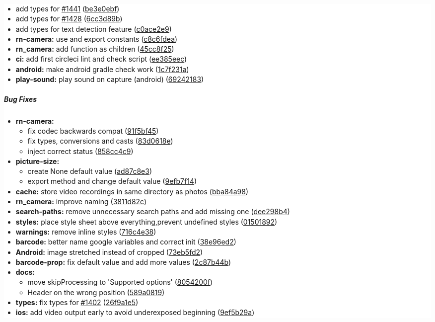   *  add types for [#1441](https://github.com/react-native-community/react-native-camera/pull/1441) ([be3e0ebf](https://github.com/react-native-community/react-native-camera/commit/be3e0ebfb8ff42a48211b55054325548cd304694))
  *  add types for [#1428](https://github.com/react-native-community/react-native-camera/pull/1428) ([6cc3d89b](https://github.com/react-native-community/react-native-camera/commit/6cc3d89bec2a55b31c2e7c4f0e597eafc8c31323))
  *  add types for text detection feature ([c0ace2e9](https://github.com/react-native-community/react-native-camera/commit/c0ace2e94c47a9122a386bcbe99911182da80744))
* **rn-camera:**  use and export constants ([c8c6fdea](https://github.com/react-native-community/react-native-camera/commit/c8c6fdea0bf15de60c638f504f38dcb9ac80a3e4))
* **rn_camera:**  add function as children ([45cc8f25](https://github.com/react-native-community/react-native-camera/commit/45cc8f25d2de71b9eee29e1fe14e2f4f3d2feee9))
* **ci:**  add first circleci lint and check script ([ee385eec](https://github.com/react-native-community/react-native-camera/commit/ee385eec05b9be5e1f96524206e50aa96085ce19))
* **android:**  make android gradle check work ([1c7f231a](https://github.com/react-native-community/react-native-camera/commit/1c7f231af460127bebf1f9970367bf64987de34b))
* **play-sound:**  play sound on capture (android) ([69242183](https://github.com/react-native-community/react-native-camera/commit/69242183cc65460040795b866095f34090a9598d))

##### Bug Fixes

* **rn-camera:**
  *  fix codec backwards compat ([91f5bf45](https://github.com/react-native-community/react-native-camera/commit/91f5bf45672a8b83253ed17c3f90eee64b0f07bf))
  *  fix types, conversions and casts ([83d0618e](https://github.com/react-native-community/react-native-camera/commit/83d0618e988656dfd9a216b85394ceb5f3a05e9b))
  *  inject correct status ([858cc4c9](https://github.com/react-native-community/react-native-camera/commit/858cc4c9c8fd456390b274ee4cfddb62fee198ee))
* **picture-size:**
  *  create None default value ([ad87c8e3](https://github.com/react-native-community/react-native-camera/commit/ad87c8e3421f2ff1836674a01cb86deb619cdc4e))
  *  export method and change default value ([9efb7f14](https://github.com/react-native-community/react-native-camera/commit/9efb7f141f8970ad160c852fa837427a79f3d0dc))
* **cache:**  store video recordings in same directory as photos ([bba84a98](https://github.com/react-native-community/react-native-camera/commit/bba84a983446c25f76aa77793f49d4252cd63ea3))
* **rn_camera:**  improve naming ([3811d82c](https://github.com/react-native-community/react-native-camera/commit/3811d82c75ceedc27b8aa5550e352159d5daf2b8))
* **search-paths:**  remove unnecessary search paths and add missing one ([dee298b4](https://github.com/react-native-community/react-native-camera/commit/dee298b4fefca4659468fd43e914fd1c970ca930))
* **styles:**  place style sheet above everything,prevent undefined styles ([01501892](https://github.com/react-native-community/react-native-camera/commit/01501892b5711db765cc367a24ba7c3233678791))
* **warnings:**  remove inline styles ([716c4e38](https://github.com/react-native-community/react-native-camera/commit/716c4e389da45fd7d240a8b4acf60a620fa2c372))
* **barcode:**  better name google variables and correct init ([38e96ed2](https://github.com/react-native-community/react-native-camera/commit/38e96ed24d6b59e108a0ac175eefff22d7b33c27))
* **Android:**  image stretched instead of cropped ([73eb5fd2](https://github.com/react-native-community/react-native-camera/commit/73eb5fd272c28a6369705d30379dcabae3429301))
* **barcode-prop:**  fix default value and add more values ([2c87b44b](https://github.com/react-native-community/react-native-camera/commit/2c87b44b1660f44e9f2bc8e7fce207c872933806))
* **docs:**
  *  move skipProcessing to 'Supported options' ([8054200f](https://github.com/react-native-community/react-native-camera/commit/8054200f81a754ae2d29532b636f55331e996703))
  *  Header on the wrong position ([589a0819](https://github.com/react-native-community/react-native-camera/commit/589a08192930f96aa4f7cf255aa4ac0adfd31a12))
* **types:**  fix types for [#1402](https://github.com/react-native-community/react-native-camera/pull/1402) ([26f9a1e5](https://github.com/react-native-community/react-native-camera/commit/26f9a1e53b3f3b21b86f28d27236849995e7baf9))
* **ios:**  add video output early to avoid underexposed beginning ([9ef5b29a](https://github.com/react-native-community/react-native-camera/commit/9ef5b29ad5d66f0e6d52e504dab00b862148c60f))
